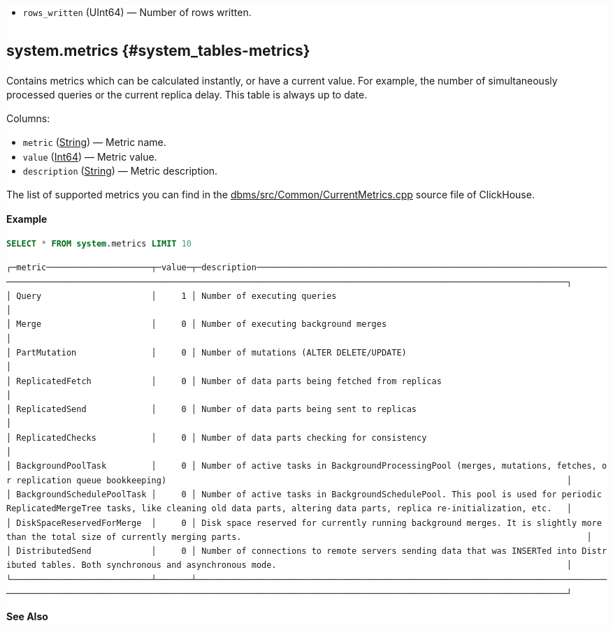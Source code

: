 - `rows_written` (UInt64) — Number of rows written.

## system.metrics {#system_tables-metrics}

Contains metrics which can be calculated instantly, or have a current value. For example, the number of simultaneously processed queries or the current replica delay. This table is always up to date.

Columns:

- `metric` ([String](../data_types/string.md)) — Metric name.
- `value` ([Int64](../data_types/int_uint.md)) — Metric value.
- `description` ([String](../data_types/string.md)) — Metric description.

The list of supported metrics you can find in the [dbms/src/Common/CurrentMetrics.cpp](https://github.com/ClickHouse/ClickHouse/blob/master/dbms/src/Common/CurrentMetrics.cpp) source file of ClickHouse.

**Example**

```sql
SELECT * FROM system.metrics LIMIT 10
```

```text
┌─metric─────────────────────┬─value─┬─description──────────────────────────────────────────────────────────────────────────────────────────────────────────────────────────────────────────────────────────────────────────────────────┐
│ Query                      │     1 │ Number of executing queries                                                                                                                                                                      │
│ Merge                      │     0 │ Number of executing background merges                                                                                                                                                            │
│ PartMutation               │     0 │ Number of mutations (ALTER DELETE/UPDATE)                                                                                                                                                        │
│ ReplicatedFetch            │     0 │ Number of data parts being fetched from replicas                                                                                                                                                │
│ ReplicatedSend             │     0 │ Number of data parts being sent to replicas                                                                                                                                                      │
│ ReplicatedChecks           │     0 │ Number of data parts checking for consistency                                                                                                                                                    │
│ BackgroundPoolTask         │     0 │ Number of active tasks in BackgroundProcessingPool (merges, mutations, fetches, or replication queue bookkeeping)                                                                                │
│ BackgroundSchedulePoolTask │     0 │ Number of active tasks in BackgroundSchedulePool. This pool is used for periodic ReplicatedMergeTree tasks, like cleaning old data parts, altering data parts, replica re-initialization, etc.   │
│ DiskSpaceReservedForMerge  │     0 │ Disk space reserved for currently running background merges. It is slightly more than the total size of currently merging parts.                                                                     │
│ DistributedSend            │     0 │ Number of connections to remote servers sending data that was INSERTed into Distributed tables. Both synchronous and asynchronous mode.                                                          │
└────────────────────────────┴───────┴──────────────────────────────────────────────────────────────────────────────────────────────────────────────────────────────────────────────────────────────────────────────────────────────────┘
```
**See Also**
